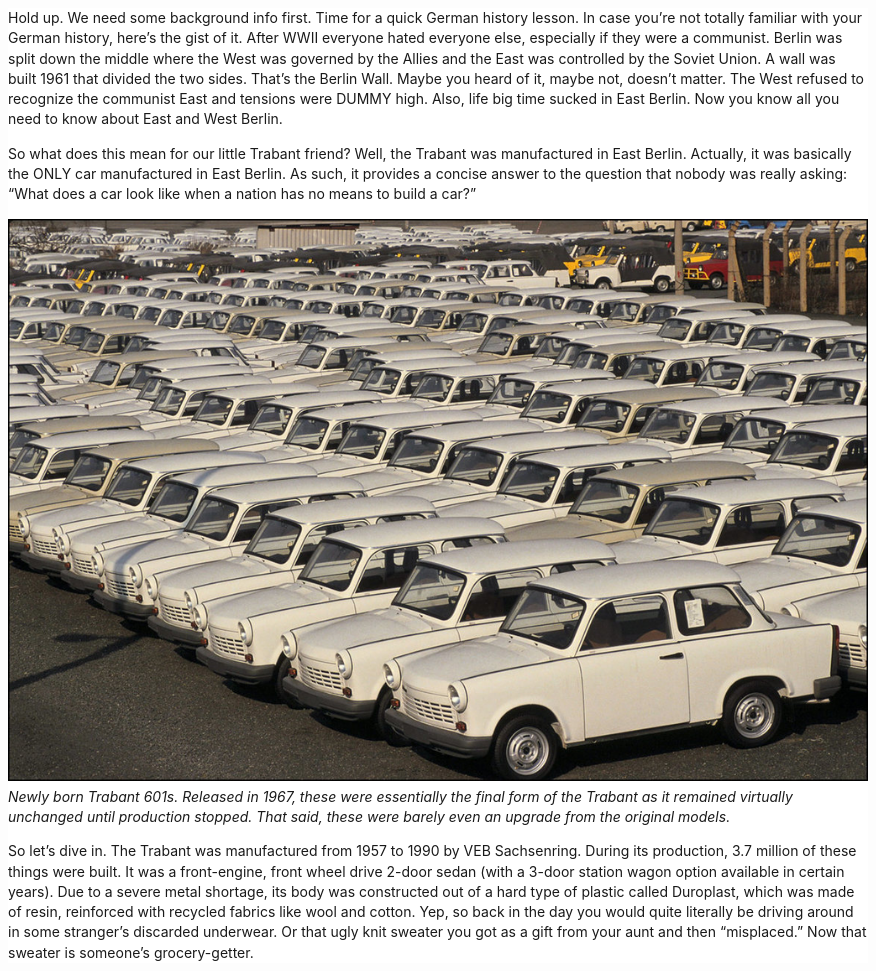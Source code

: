 Hold up. We need some background info first. Time for a quick German history lesson. In case you’re not totally familiar with your German history, here’s the gist of it. After WWII everyone hated everyone else, especially if they were a communist. Berlin was split down the middle where the West was governed by the Allies and the East was controlled by the Soviet Union. A wall was built 1961 that divided the two sides. That’s the Berlin Wall. Maybe you heard of it, maybe not, doesn’t matter.  The West refused to recognize the communist East and tensions were DUMMY high. Also, life big time sucked in East Berlin. Now you know all you need to know about East and West Berlin.

So what does this mean for our little Trabant friend? Well, the Trabant was manufactured in East Berlin. Actually, it was basically the ONLY car manufactured in East Berlin. As such, it provides a concise answer to the question that nobody was really asking: “What does a car look like when a nation has no means to build a car?”

![Newly born Trabant 601s. Released in 1967, these were essentially the final form of the Trabant as it remained virtually unchanged until production stopped. That said, these were barely even an upgrade from the original models.](assets/images/trabant/image2.png)
*Newly born Trabant 601s. Released in 1967, these were essentially the final form of the Trabant as it remained virtually unchanged until production stopped. That said, these were barely even an upgrade from the original models.*

So let’s dive in. The Trabant was manufactured from 1957 to 1990 by VEB Sachsenring. During its production, 3.7 million of these things were built. It was a front-engine, front wheel drive 2-door sedan (with a 3-door station wagon option available in certain years). Due to a severe metal shortage, its body was constructed out of a hard type of plastic called Duroplast, which was made of resin, reinforced with recycled fabrics like wool and cotton. Yep, so back in the day you would quite literally be driving around in some stranger’s discarded underwear. Or that ugly knit sweater you got as a gift from your aunt and then “misplaced.” Now that sweater is someone’s grocery-getter.
